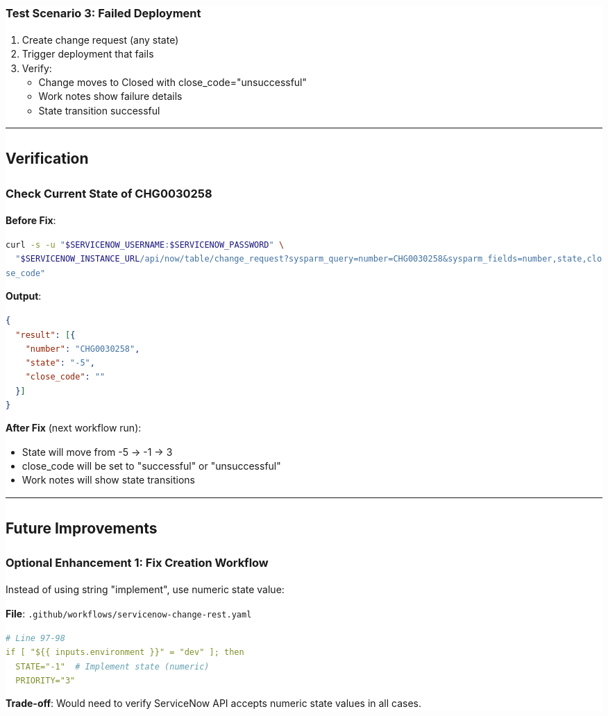 ### Test Scenario 3: Failed Deployment
1. Create change request (any state)
2. Trigger deployment that fails
3. Verify:
   - Change moves to Closed with close_code="unsuccessful"
   - Work notes show failure details
   - State transition successful

---

## Verification

### Check Current State of CHG0030258

**Before Fix**:
```bash
curl -s -u "$SERVICENOW_USERNAME:$SERVICENOW_PASSWORD" \
  "$SERVICENOW_INSTANCE_URL/api/now/table/change_request?sysparm_query=number=CHG0030258&sysparm_fields=number,state,close_code"
```

**Output**:
```json
{
  "result": [{
    "number": "CHG0030258",
    "state": "-5",
    "close_code": ""
  }]
}
```

**After Fix** (next workflow run):
- State will move from -5 → -1 → 3
- close_code will be set to "successful" or "unsuccessful"
- Work notes will show state transitions

---

## Future Improvements

### Optional Enhancement 1: Fix Creation Workflow
Instead of using string "implement", use numeric state value:

**File**: `.github/workflows/servicenow-change-rest.yaml`
```yaml
# Line 97-98
if [ "${{ inputs.environment }}" = "dev" ]; then
  STATE="-1"  # Implement state (numeric)
  PRIORITY="3"
```

**Trade-off**: Would need to verify ServiceNow API accepts numeric state values in all cases.
